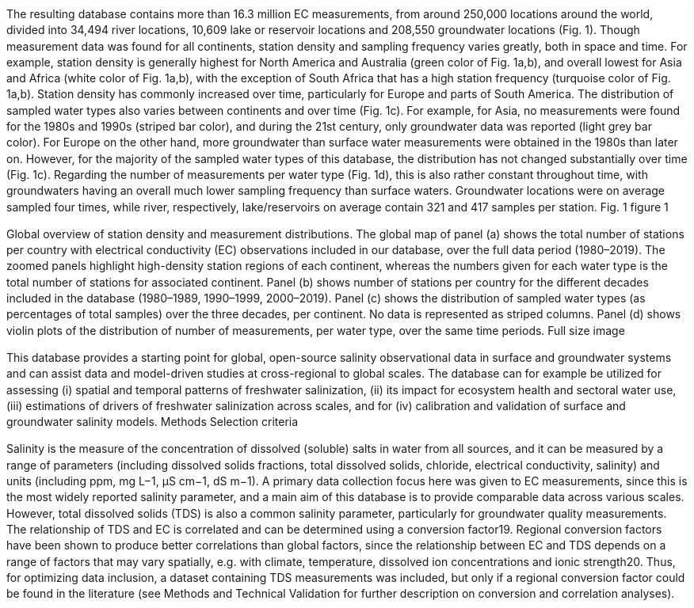 The resulting database contains more than 16.3 million EC measurements, from around 250,000 locations around the world, divided into 34,494 river locations, 10,609 lake or reservoir locations and 208,550 groundwater locations (Fig. 1). Though measurement data was found for all continents, station density and sampling frequency varies greatly, both in space and time. For example, station density is generally highest for North America and Australia (green color of Fig. 1a,b), and overall lowest for Asia and Africa (white color of Fig. 1a,b), with the exception of South Africa that has a high station frequency (turquoise color of Fig. 1a,b). Station density has commonly increased over time, particularly for Europe and parts of South America. The distribution of sampled water types also varies between continents and over time (Fig. 1c). For example, for Asia, no measurements were found for the 1980s and 1990s (striped bar color), and during the 21st century, only groundwater data was reported (light grey bar color). For Europe on the other hand, more groundwater than surface water measurements were obtained in the 1980s than later on. However, for the majority of the sampled water types of this database, the distribution has not changed substantially over time (Fig. 1c). Regarding the number of measurements per water type (Fig. 1d), this is also rather constant throughout time, with groundwaters having an overall much lower sampling frequency than surface waters. Groundwater locations were on average sampled four times, while river, respectively, lake/reservoirs on average contain 321 and 417 samples per station.
Fig. 1
figure 1

Global overview of station density and measurement distributions. The global map of panel (a) shows the total number of stations per country with electrical conductivity (EC) observations included in our database, over the full data period (1980–2019). The zoomed panels highlight high-density station regions of each continent, whereas the numbers given for each water type is the total number of stations for associated continent. Panel (b) shows number of stations per country for the different decades included in the database (1980–1989, 1990–1999, 2000–2019). Panel (c) shows the distribution of sampled water types (as percentages of total samples) over the three decades, per continent. No data is represented as striped columns. Panel (d) shows violin plots of the distribution of number of measurements, per water type, over the same time periods.
Full size image

This database provides a starting point for global, open-source salinity observational data in surface and groundwater systems and can assist data and model-driven studies at cross-regional to global scales. The database can for example be utilized for assessing (i) spatial and temporal patterns of freshwater salinization, (ii) its impact for ecosystem health and sectoral water use, (iii) estimations of drivers of freshwater salinization across scales, and for (iv) calibration and validation of surface and groundwater salinity models.
Methods
Selection criteria

Salinity is the measure of the concentration of dissolved (soluble) salts in water from all sources, and it can be measured by a range of parameters (including dissolved solids fractions, total dissolved solids, chloride, electrical conductivity, salinity) and units (including ppm, mg L−1, µS cm−1, dS m−1). A primary data collection focus here was given to EC measurements, since this is the most widely reported salinity parameter, and a main aim of this database is to provide comparable data across various scales. However, total dissolved solids (TDS) is also a common salinity parameter, particularly for groundwater quality measurements. The relationship of TDS and EC is correlated and can be determined using a conversion factor19. Regional conversion factors have been shown to produce better correlations than global factors, since the relationship between EC and TDS depends on a range of factors that may vary spatially, e.g. with climate, temperature, dissolved ion concentrations and ionic strength20. Thus, for optimizing data inclusion, a dataset containing TDS measurements was included, but only if a regional conversion factor could be found in the literature (see Methods and Technical Validation for further description on conversion and correlation analyses).
